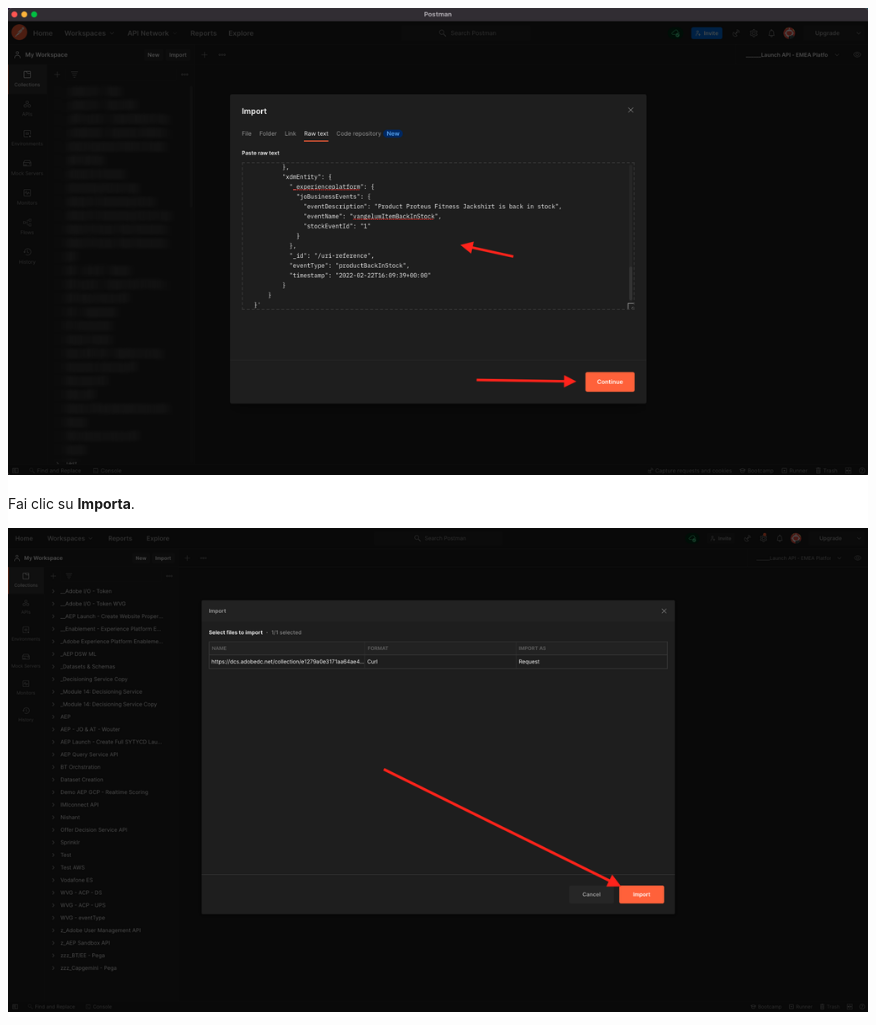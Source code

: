![Journey Optimizer](./images/s7.png)

Fai clic su **Importa**.

![Journey Optimizer](./images/23.8-50.png)
